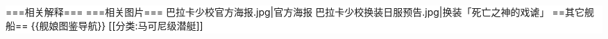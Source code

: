 ===相关解释===
===相关图片===
<gallery mode="packed" heights="250px">
巴拉卡少校官方海报.jpg|官方海报
巴拉卡少校换装日服预告.jpg|换装「死亡之神的戏谑」
</gallery>
==其它舰船==
{{舰娘图鉴导航}}
[[分类:马可尼级潜艇]]